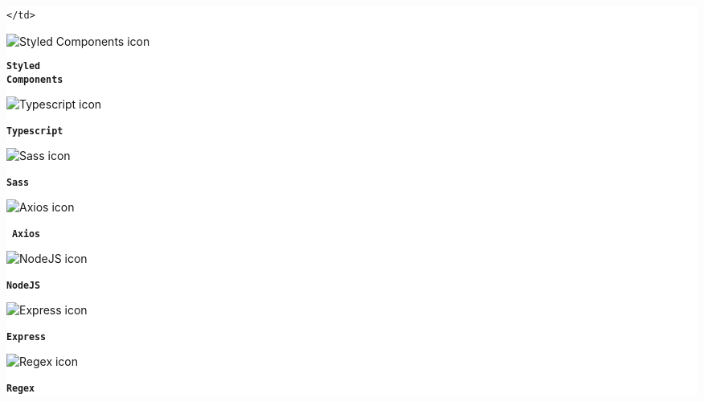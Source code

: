     </td>
  </tr>
    <tr>
    <td align="center">
      <img src="https://skillicons.dev/icons?i=styledcomponents" width="60px" alt="Styled Components icon"/><br>
      <sub>
        <b>
          <pre>Styled<br>Components</pre>
        </b>
      </sub>
    </td>
    <td align="center">
      <img src="https://skillicons.dev/icons?i=ts" width="65px" alt="Typescript icon"/><br>
      <sub>
        <b>
          <pre>Typescript</pre>
        </b>
      </sub>
    </td>
    <td align="center">
      <img src="https://skillicons.dev/icons?i=sass" width="65px" alt="Sass icon"/><br>
      <sub>
        <b>
          <pre>Sass</pre>
        </b>
      </sub>
    </td>
    <td align="center">
      <img src="https://user-images.githubusercontent.com/86276393/177149370-01f7c4a4-9763-478f-938c-ec3d4e7c76c5.png" width="65px" alt="Axios icon"/><br>
      <sub>
        <b>
          <pre>&ensp;Axios&ensp;</pre>
        </b>
      </sub>
    </td>
    <td align="center">
      <img src="https://skillicons.dev/icons?i=nodejs" width="65px" alt="NodeJS icon"/><br>
      <sub>
        <b>
          <pre>NodeJS</pre>
        </b>
      </sub>
    </td>
  </tr>
  <tr>
    <td align="center">
      <img src="https://skillicons.dev/icons?i=express" width="65px" alt="Express icon"/><br>
      <sub>
        <b>
          <pre>Express</pre>
        </b>
      </sub>
    </td>
    <td align="center">
      <img src="https://skillicons.dev/icons?i=regex" width="65px" alt="Regex icon"/><br>
      <sub>
        <b>
          <pre>Regex</pre>
        </b>